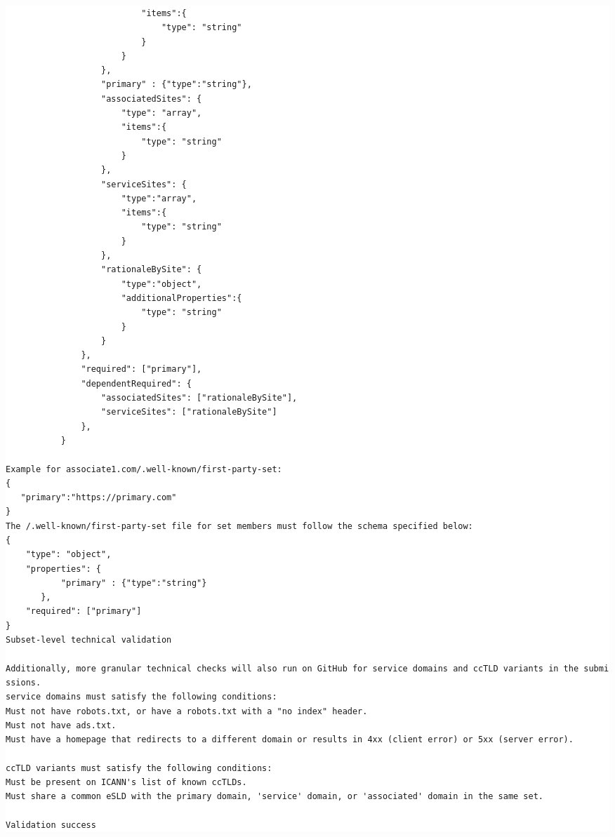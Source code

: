 ```
                           "items":{
                               "type": "string"
                           }
                       }
                   },
                   "primary" : {"type":"string"},
                   "associatedSites": {
                       "type": "array",
                       "items":{
                           "type": "string"
                       }
                   },
                   "serviceSites": {
                       "type":"array",
                       "items":{
                           "type": "string"
                       }
                   },
                   "rationaleBySite": {
                       "type":"object",
                       "additionalProperties":{
                           "type": "string"
                       }
                   }
               },
               "required": ["primary"],
               "dependentRequired": {
                   "associatedSites": ["rationaleBySite"],
                   "serviceSites": ["rationaleBySite"]
               },
           }

Example for associate1.com/.well-known/first-party-set:
{
   "primary":"https://primary.com"
}
The /.well-known/first-party-set file for set members must follow the schema specified below:
{ 
	"type": "object",
	"properties": {
           "primary" : {"type":"string"}
       },
	"required": ["primary"]
}
Subset-level technical validation

Additionally, more granular technical checks will also run on GitHub for service domains and ccTLD variants in the submissions. 
service domains must satisfy the following conditions:
Must not have robots.txt, or have a robots.txt with a "no index" header. 
Must not have ads.txt.
Must have a homepage that redirects to a different domain or results in 4xx (client error) or 5xx (server error).

ccTLD variants must satisfy the following conditions:
Must be present on ICANN's list of known ccTLDs.
Must share a common eSLD with the primary domain, 'service' domain, or 'associated' domain in the same set.

Validation success

```